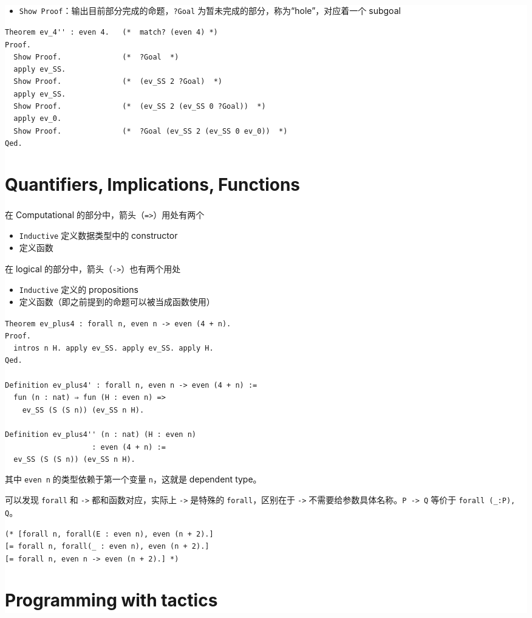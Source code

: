 - `Show Proof`：输出目前部分完成的命题，`?Goal` 为暂未完成的部分，称为“hole”，对应着一个 subgoal

``` coq
Theorem ev_4'' : even 4.   (*  match? (even 4) *)
Proof.
  Show Proof.              (*  ?Goal  *)
  apply ev_SS.
  Show Proof.              (*  (ev_SS 2 ?Goal)  *)
  apply ev_SS.
  Show Proof.              (*  (ev_SS 2 (ev_SS 0 ?Goal))  *)
  apply ev_0.
  Show Proof.              (*  ?Goal (ev_SS 2 (ev_SS 0 ev_0))  *)
Qed.
```

# Quantifiers, Implications, Functions

在 Computational 的部分中，箭头（`=>`）用处有两个

- `Inductive` 定义数据类型中的 constructor
- 定义函数

在 logical 的部分中，箭头（`->`）也有两个用处

- `Inductive` 定义的 propositions
- 定义函数（即之前提到的命题可以被当成函数使用）

``` coq
Theorem ev_plus4 : forall n, even n -> even (4 + n).
Proof.
  intros n H. apply ev_SS. apply ev_SS. apply H.
Qed.

Definition ev_plus4' : forall n, even n -> even (4 + n) :=
  fun (n : nat) ⇒ fun (H : even n) =>
    ev_SS (S (S n)) (ev_SS n H).

Definition ev_plus4'' (n : nat) (H : even n)
                    : even (4 + n) :=
  ev_SS (S (S n)) (ev_SS n H).
```

其中 `even n` 的类型依赖于第一个变量 `n`，这就是 dependent type。

可以发现 `forall` 和 `->` 都和函数对应，实际上 `->` 是特殊的 `forall`，区别在于 `->` 不需要给参数具体名称。`P -> Q` 等价于 `forall (_:P), Q`。

``` coq
(* [forall n, forall(E : even n), even (n + 2).]
[= forall n, forall(_ : even n), even (n + 2).]
[= forall n, even n -> even (n + 2).] *)
```

# Programming with tactics
